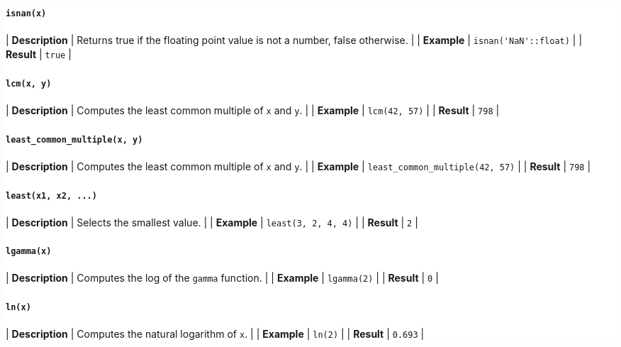 #### `isnan(x)`

<div class="nostroke_table"></div>

| **Description** | Returns true if the floating point value is not a number, false otherwise. |
| **Example** | `isnan('NaN'::float)` |
| **Result** | `true` |

#### `lcm(x, y)`

<div class="nostroke_table"></div>

| **Description** | Computes the least common multiple of `x` and `y`. |
| **Example** | `lcm(42, 57)` |
| **Result** | `798` |

#### `least_common_multiple(x, y)`

<div class="nostroke_table"></div>

| **Description** | Computes the least common multiple of `x` and `y`. |
| **Example** | `least_common_multiple(42, 57)` |
| **Result** | `798` |

#### `least(x1, x2, ...)`

<div class="nostroke_table"></div>

| **Description** | Selects the smallest value. |
| **Example** | `least(3, 2, 4, 4)` |
| **Result** | `2` |

#### `lgamma(x)`

<div class="nostroke_table"></div>

| **Description** | Computes the log of the `gamma` function. |
| **Example** | `lgamma(2)` |
| **Result** | `0` |

#### `ln(x)`

<div class="nostroke_table"></div>

| **Description** | Computes the natural logarithm of `x`. |
| **Example** | `ln(2)` |
| **Result** | `0.693` |
